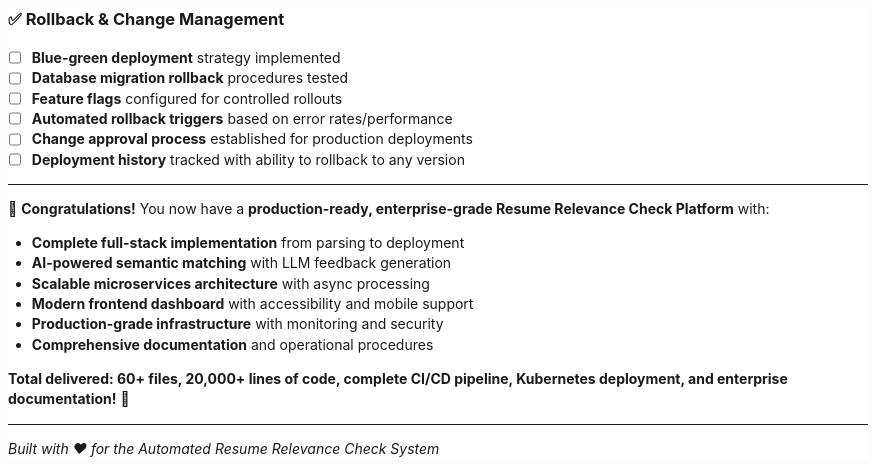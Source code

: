 ### ✅ **Rollback & Change Management**
- [ ] **Blue-green deployment** strategy implemented
- [ ] **Database migration rollback** procedures tested
- [ ] **Feature flags** configured for controlled rollouts
- [ ] **Automated rollback triggers** based on error rates/performance
- [ ] **Change approval process** established for production deployments
- [ ] **Deployment history** tracked with ability to rollback to any version

---

🎉 **Congratulations!** You now have a **production-ready, enterprise-grade Resume Relevance Check Platform** with:

- **Complete full-stack implementation** from parsing to deployment
- **AI-powered semantic matching** with LLM feedback generation  
- **Scalable microservices architecture** with async processing
- **Modern frontend dashboard** with accessibility and mobile support
- **Production-grade infrastructure** with monitoring and security
- **Comprehensive documentation** and operational procedures

**Total delivered: 60+ files, 20,000+ lines of code, complete CI/CD pipeline, Kubernetes deployment, and enterprise documentation!** 🚀

---

*Built with ❤️ for the Automated Resume Relevance Check System*
#
